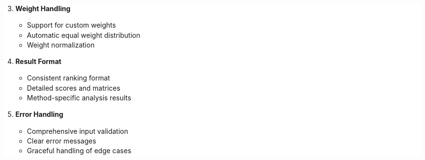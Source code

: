 3. **Weight Handling**

    - Support for custom weights
    - Automatic equal weight distribution
    - Weight normalization

4. **Result Format**

    - Consistent ranking format
    - Detailed scores and matrices
    - Method-specific analysis results

5. **Error Handling**
    - Comprehensive input validation
    - Clear error messages
    - Graceful handling of edge cases
